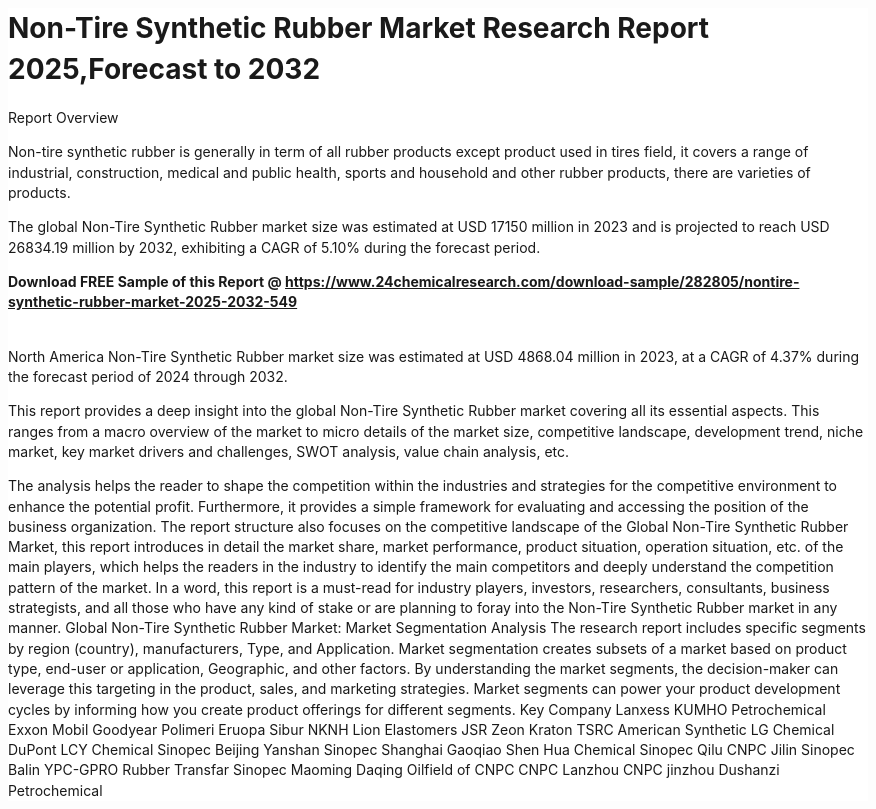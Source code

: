 <h1>Non-Tire Synthetic Rubber Market Research Report 2025,Forecast to 2032</h1><p>Report Overview</p><p>
Non-tire synthetic rubber is generally in term of all rubber products except product used in tires field, it covers a range of industrial, construction, medical and public health, sports and household and other rubber products, there are varieties of products.</p><p>
The global Non-Tire Synthetic Rubber market size was estimated at USD 17150 million in 2023 and is projected to reach USD 26834.19 million by 2032, exhibiting a CAGR of 5.10% during the forecast period.</p><div><b>Download FREE Sample of this Report @ 
            <a href="https://www.24chemicalresearch.com/download-sample/282805/nontire-synthetic-rubber-market-2025-2032-549">
            https://www.24chemicalresearch.com/download-sample/282805/nontire-synthetic-rubber-market-2025-2032-549</a></b></div><br><p>
North America Non-Tire Synthetic Rubber market size was estimated at USD 4868.04 million in 2023, at a CAGR of 4.37% during the forecast period of 2024 through 2032.</p><p>
This report provides a deep insight into the global Non-Tire Synthetic Rubber market covering all its essential aspects. This ranges from a macro overview of the market to micro details of the market size, competitive landscape, development trend, niche market, key market drivers and challenges, SWOT analysis, value chain analysis, etc.</p><p>
The analysis helps the reader to shape the competition within the industries and strategies for the competitive environment to enhance the potential profit. Furthermore, it provides a simple framework for evaluating and accessing the position of the business organization. The report structure also focuses on the competitive landscape of the Global Non-Tire Synthetic Rubber Market, this report introduces in detail the market share, market performance, product situation, operation situation, etc. of the main players, which helps the readers in the industry to identify the main competitors and deeply understand the competition pattern of the market.
In a word, this report is a must-read for industry players, investors, researchers, consultants, business strategists, and all those who have any kind of stake or are planning to foray into the Non-Tire Synthetic Rubber market in any manner.
Global Non-Tire Synthetic Rubber Market: Market Segmentation Analysis
The research report includes specific segments by region (country), manufacturers, Type, and Application. Market segmentation creates subsets of a market based on product type, end-user or application, Geographic, and other factors. By understanding the market segments, the decision-maker can leverage this targeting in the product, sales, and marketing strategies. Market segments can power your product development cycles by informing how you create product offerings for different segments.
Key Company
Lanxess
KUMHO Petrochemical
Exxon Mobil
Goodyear
Polimeri Eruopa
Sibur
NKNH
Lion Elastomers
JSR
Zeon
Kraton
TSRC
American Synthetic
LG Chemical
DuPont
LCY Chemical
Sinopec Beijing Yanshan
Sinopec Shanghai Gaoqiao
Shen Hua Chemical
Sinopec Qilu
CNPC Jilin
Sinopec Balin
YPC-GPRO Rubber
Transfar
Sinopec Maoming
Daqing Oilfield of CNPC
CNPC Lanzhou
CNPC jinzhou
Dushanzi Petrochemical